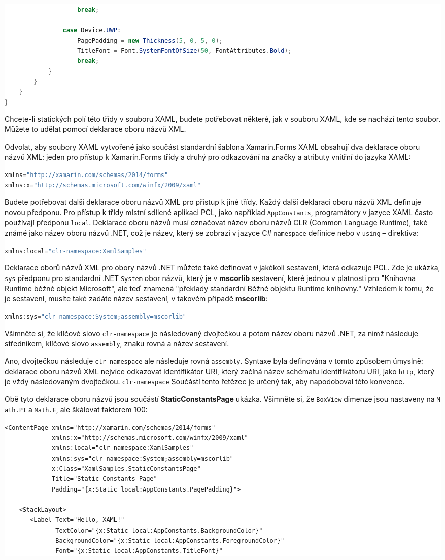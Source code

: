 ```csharp
                    break;
                    
                case Device.UWP:
                    PagePadding = new Thickness(5, 0, 5, 0);
                    TitleFont = Font.SystemFontOfSize(50, FontAttributes.Bold);
                    break;
            }
        }
    }
}
```

Chcete-li statických polí této třídy v souboru XAML, budete potřebovat některé, jak v souboru XAML, kde se nachází tento soubor. Můžete to udělat pomocí deklarace oboru názvů XML.

Odvolat, aby soubory XAML vytvořené jako součást standardní šablona Xamarin.Forms XAML obsahují dva deklarace oboru názvů XML: jeden pro přístup k Xamarin.Forms třídy a druhý pro odkazování na značky a atributy vnitřní do jazyka XAML:

```csharp
xmlns="http://xamarin.com/schemas/2014/forms"
xmlns:x="http://schemas.microsoft.com/winfx/2009/xaml"
```

Budete potřebovat další deklarace oboru názvů XML pro přístup k jiné třídy. Každý další deklaraci oboru názvů XML definuje novou předponu. Pro přístup k třídy místní sdílené aplikaci PCL, jako například `AppConstants`, programátory v jazyce XAML často používají předponu `local`. Deklarace oboru názvů musí označovat název oboru názvů CLR (Common Language Runtime), také známé jako název oboru názvů .NET, což je název, který se zobrazí v jazyce C# `namespace` definice nebo v `using` – direktiva:

```csharp
xmlns:local="clr-namespace:XamlSamples"
```

Deklarace oborů názvů XML pro obory názvů .NET můžete také definovat v jakékoli sestavení, která odkazuje PCL. Zde je ukázka, `sys` předponu pro standardní .NET `System` obor názvů, který je v **mscorlib** sestavení, které jednou v platnosti pro "Knihovna Runtime běžné objekt Microsoft", ale teď znamená "překlady standardní Běžné objektu Runtime knihovny." Vzhledem k tomu, že je sestavení, musíte také zadáte název sestavení, v takovém případě **mscorlib**:

```csharp
xmlns:sys="clr-namespace:System;assembly=mscorlib"
```

Všimněte si, že klíčové slovo `clr-namespace` je následovaný dvojtečkou a potom název oboru názvů .NET, za nímž následuje středníkem, klíčové slovo `assembly`, znaku rovná a název sestavení.

Ano, dvojtečkou následuje `clr-namespace` ale následuje rovná `assembly`. Syntaxe byla definována v tomto způsobem úmyslně: deklarace oboru názvů XML nejvíce odkazovat identifikátor URI, který začíná název schématu identifikátoru URI, jako `http`, který je vždy následovaným dvojtečkou. `clr-namespace` Součástí tento řetězec je určený tak, aby napodoboval této konvence.

Obě tyto deklarace oboru názvů jsou součástí **StaticConstantsPage** ukázka. Všimněte si, že `BoxView` dimenze jsou nastaveny na `Math.PI` a `Math.E`, ale škálovat faktorem 100:

```xaml
<ContentPage xmlns="http://xamarin.com/schemas/2014/forms"
             xmlns:x="http://schemas.microsoft.com/winfx/2009/xaml"
             xmlns:local="clr-namespace:XamlSamples"
             xmlns:sys="clr-namespace:System;assembly=mscorlib"
             x:Class="XamlSamples.StaticConstantsPage"
             Title="Static Constants Page"
             Padding="{x:Static local:AppConstants.PagePadding}">

    <StackLayout>
       <Label Text="Hello, XAML!"
              TextColor="{x:Static local:AppConstants.BackgroundColor}"
              BackgroundColor="{x:Static local:AppConstants.ForegroundColor}"
              Font="{x:Static local:AppConstants.TitleFont}"
```